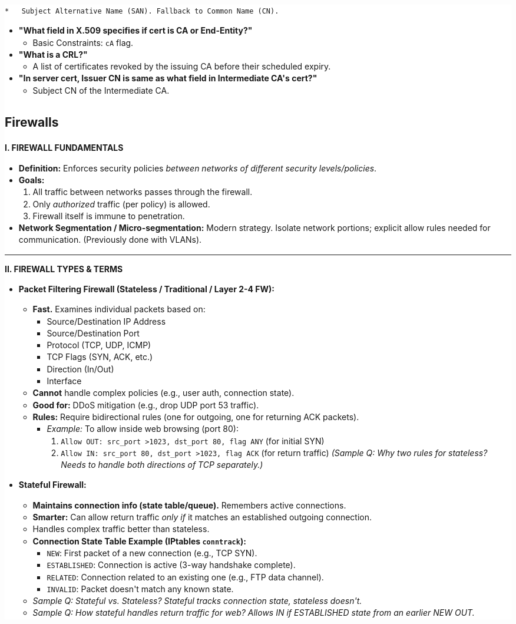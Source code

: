     *   Subject Alternative Name (SAN). Fallback to Common Name (CN).
*   **"What field in X.509 specifies if cert is CA or End-Entity?"**
    *   Basic Constraints: `cA` flag.
*   **"What is a CRL?"**
    *   A list of certificates revoked by the issuing CA before their scheduled expiry.
*   **"In server cert, Issuer CN is same as what field in Intermediate CA's cert?"**
    *   Subject CN of the Intermediate CA.


## Firewalls

**I. FIREWALL FUNDAMENTALS**

*   **Definition:** Enforces security policies *between networks of different security levels/policies*.
*   **Goals:**
    1.  All traffic between networks passes through the firewall.
    2.  Only *authorized* traffic (per policy) is allowed.
    3.  Firewall itself is immune to penetration.
*   **Network Segmentation / Micro-segmentation:** Modern strategy. Isolate network portions; explicit allow rules needed for communication. (Previously done with VLANs).

---

**II. FIREWALL TYPES & TERMS**

*   **Packet Filtering Firewall (Stateless / Traditional / Layer 2-4 FW):**
    *   **Fast.** Examines individual packets based on:
        *   Source/Destination IP Address
        *   Source/Destination Port
        *   Protocol (TCP, UDP, ICMP)
        *   TCP Flags (SYN, ACK, etc.)
        *   Direction (In/Out)
        *   Interface
    *   **Cannot** handle complex policies (e.g., user auth, connection state).
    *   **Good for:** DDoS mitigation (e.g., drop UDP port 53 traffic).
    *   **Rules:** Require bidirectional rules (one for outgoing, one for returning ACK packets).
        *   *Example:* To allow inside web browsing (port 80):
            1.  `Allow OUT: src_port >1023, dst_port 80, flag ANY` (for initial SYN)
            2.  `Allow IN: src_port 80, dst_port >1023, flag ACK` (for return traffic)
            *(Sample Q: Why two rules for stateless? Needs to handle both directions of TCP separately.)*

*   **Stateful Firewall:**
    *   **Maintains connection info (state table/queue).** Remembers active connections.
    *   **Smarter:** Can allow return traffic *only if* it matches an established outgoing connection.
    *   Handles complex traffic better than stateless.
    *   **Connection State Table Example (IPtables `conntrack`):**
        *   `NEW`: First packet of a new connection (e.g., TCP SYN).
        *   `ESTABLISHED`: Connection is active (3-way handshake complete).
        *   `RELATED`: Connection related to an existing one (e.g., FTP data channel).
        *   `INVALID`: Packet doesn't match any known state.
    *   *Sample Q: Stateful vs. Stateless? Stateful tracks connection state, stateless doesn't.*
    *   *Sample Q: How stateful handles return traffic for web? Allows IN if ESTABLISHED state from an earlier NEW OUT.*

